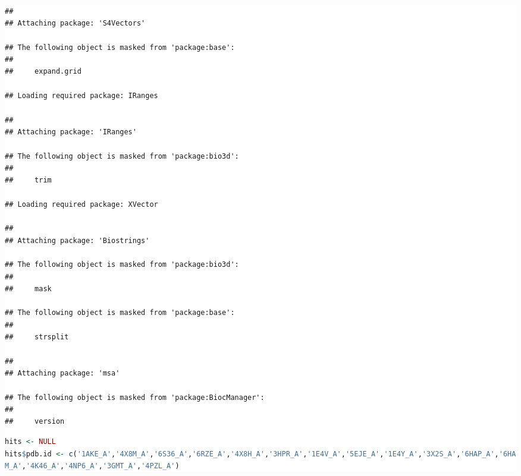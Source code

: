     ## 
    ## Attaching package: 'S4Vectors'

    ## The following object is masked from 'package:base':
    ## 
    ##     expand.grid

    ## Loading required package: IRanges

    ## 
    ## Attaching package: 'IRanges'

    ## The following object is masked from 'package:bio3d':
    ## 
    ##     trim

    ## Loading required package: XVector

    ## 
    ## Attaching package: 'Biostrings'

    ## The following object is masked from 'package:bio3d':
    ## 
    ##     mask

    ## The following object is masked from 'package:base':
    ## 
    ##     strsplit

    ## 
    ## Attaching package: 'msa'

    ## The following object is masked from 'package:BiocManager':
    ## 
    ##     version

``` r
hits <- NULL
hits$pdb.id <- c('1AKE_A','4X8M_A','6S36_A','6RZE_A','4X8H_A','3HPR_A','1E4V_A','5EJE_A','1E4Y_A','3X2S_A','6HAP_A','6HAM_A','4K46_A','4NP6_A','3GMT_A','4PZL_A')
```
